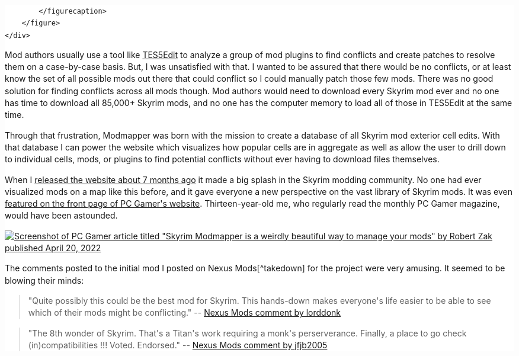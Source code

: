             </figurecaption>
        </figure>
    </div>
</p>

Mod authors usually use a tool like 
[TES5Edit](https://www.nexusmods.com/skyrim/mods/25859) to analyze a group of 
mod plugins to find conflicts and create patches to resolve them on a 
case-by-case basis. But, I was unsatisfied with that. I wanted to be assured 
that there would be no conflicts, or at least know the set of all possible mods 
out there that could conflict so I could manually patch those few mods. There 
was no good solution for finding conflicts across all mods though. Mod authors 
would need to download every Skyrim mod ever and no one has time to download all 
85,000+ Skyrim mods, and no one has the computer memory to load all of those in 
TES5Edit at the same time.

Through that frustration, Modmapper was born with the mission to create a 
database of all Skyrim mod exterior cell edits. With that database I can power 
the website which visualizes how popular cells are in aggregate as well as allow 
the user to drill down to individual cells, mods, or plugins to find potential 
conflicts without ever having to download files themselves.

When I [released the website about 7 months 
ago](https://www.reddit.com/r/skyrimmods/comments/sr8k4d/modmapper_over_14_million_cell_edits_from_every/) 
it made a big splash in the Skyrim modding community. No one had ever visualized 
mods on a map like this before, and it gave everyone a new perspective on the 
vast library of Skyrim mods. It was even [featured on the front page of PC 
Gamer's 
website](https://www.pcgamer.com/skyrim-modmapper-is-a-weirdly-beautiful-way-to-manage-your-mods/). 
Thirteen-year-old me, who regularly read the monthly PC Gamer magazine, would 
have been astounded.

<a 
href="https://www.pcgamer.com/skyrim-modmapper-is-a-weirdly-beautiful-way-to-manage-your-mods/" 
target="_blank">
    ![Screenshot of PC Gamer article titled "Skyrim Modmapper is a weirdly 
    beautiful way to manage your mods" by Robert Zak published April 20, 
    2022](/img/blog/modmapper-pcgamer.jpg)
</a>

The comments posted to the initial mod I posted on Nexus Mods[^takedown] for the 
project were very amusing. It seemed to be blowing their minds:

> "Quite possibly this could be the best mod for 
Skyrim. This hands-down makes everyone's life easier to be able to see which of 
their mods might be conflicting." -- [Nexus Mods comment by 
lorddonk](/img/blog/modmapper-comment15.png)

> "The 8th wonder of Skyrim. That's a Titan's work requiring a monk's 
> perserverance. Finally, a place to go check (in)compatibilities !!! Voted. 
> Endorsed." -- [Nexus Mods comment by 
> jfjb2005](/img/blog/modmapper-comment3.png)
